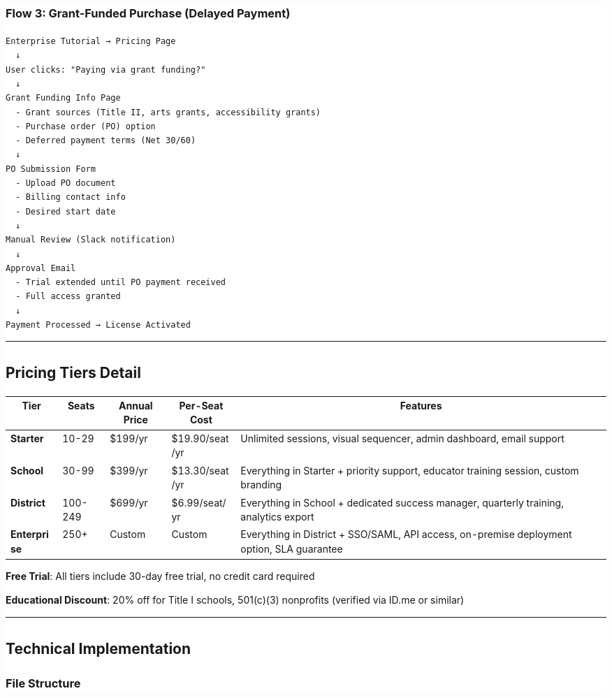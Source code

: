 ```
```

### Flow 3: Grant-Funded Purchase (Delayed Payment)

```
Enterprise Tutorial → Pricing Page
  ↓
User clicks: "Paying via grant funding?"
  ↓
Grant Funding Info Page
  - Grant sources (Title II, arts grants, accessibility grants)
  - Purchase order (PO) option
  - Deferred payment terms (Net 30/60)
  ↓
PO Submission Form
  - Upload PO document
  - Billing contact info
  - Desired start date
  ↓
Manual Review (Slack notification)
  ↓
Approval Email
  - Trial extended until PO payment received
  - Full access granted
  ↓
Payment Processed → License Activated
```

---

## Pricing Tiers Detail

| Tier | Seats | Annual Price | Per-Seat Cost | Features |
|------|-------|--------------|---------------|----------|
| **Starter** | 10-29 | $199/yr | $19.90/seat/yr | Unlimited sessions, visual sequencer, admin dashboard, email support |
| **School** | 30-99 | $399/yr | $13.30/seat/yr | Everything in Starter + priority support, educator training session, custom branding |
| **District** | 100-249 | $699/yr | $6.99/seat/yr | Everything in School + dedicated success manager, quarterly training, analytics export |
| **Enterprise** | 250+ | Custom | Custom | Everything in District + SSO/SAML, API access, on-premise deployment option, SLA guarantee |

**Free Trial**: All tiers include 30-day free trial, no credit card required

**Educational Discount**: 20% off for Title I schools, 501(c)(3) nonprofits (verified via ID.me or similar)

---

## Technical Implementation

### File Structure
